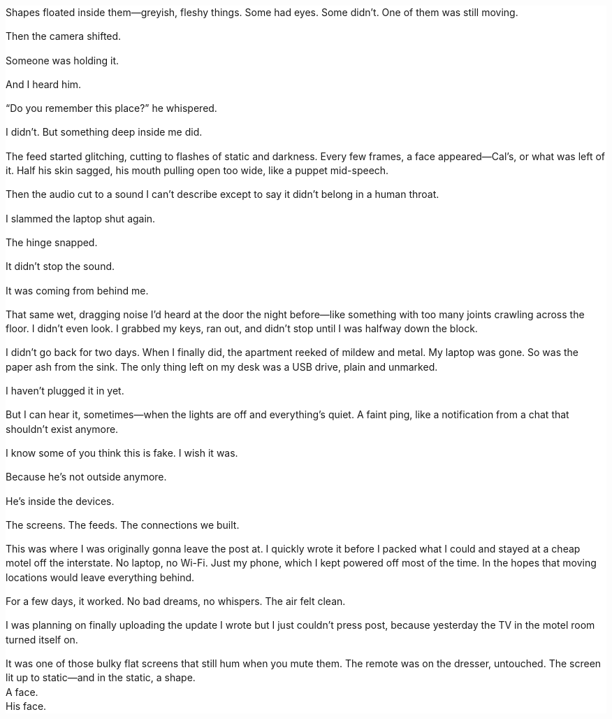 Shapes floated inside them—greyish, fleshy things. Some had eyes. Some didn’t. One of them was still moving.

Then the camera shifted.

Someone was holding it.

And I heard him.

“Do you remember this place?” he whispered.

I didn’t. But something deep inside me did.

The feed started glitching, cutting to flashes of static and darkness. Every few frames, a face appeared—Cal’s, or what was left of it. Half his skin sagged, his mouth pulling open too wide, like a puppet mid-speech.

Then the audio cut to a sound I can’t describe except to say it didn’t belong in a human throat.

I slammed the laptop shut again.

The hinge snapped.

It didn’t stop the sound.

It was coming from behind me.

That same wet, dragging noise I’d heard at the door the night before—like something with too many joints crawling across the floor. I didn’t even look. I grabbed my keys, ran out, and didn’t stop until I was halfway down the block.

I didn’t go back for two days. When I finally did, the apartment reeked of mildew and metal. My laptop was gone. So was the paper ash from the sink. The only thing left on my desk was a USB drive, plain and unmarked.

I haven’t plugged it in yet.

But I can hear it, sometimes—when the lights are off and everything’s quiet. A faint ping, like a notification from a chat that shouldn’t exist anymore.

I know some of you think this is fake. I wish it was.

Because he’s not outside anymore.

He’s inside the devices.

The screens. The feeds. The connections we built.


This was where I was originally gonna leave the post at. I quickly wrote it before I packed what I could and stayed at a cheap motel off the interstate. No laptop, no Wi-Fi. Just my phone, which I kept powered off most of the time. In the hopes that moving locations would leave everything behind.

For a few days, it worked. No bad dreams, no whispers. The air felt clean.

I was planning on finally uploading the update I wrote but I just couldn’t press post, because yesterday the TV in the motel room turned itself on.

It was one of those bulky flat screens that still hum when you mute them. The remote was on the dresser, untouched. The screen lit up to static—and in the static, a shape.  
A face.  
His face.
